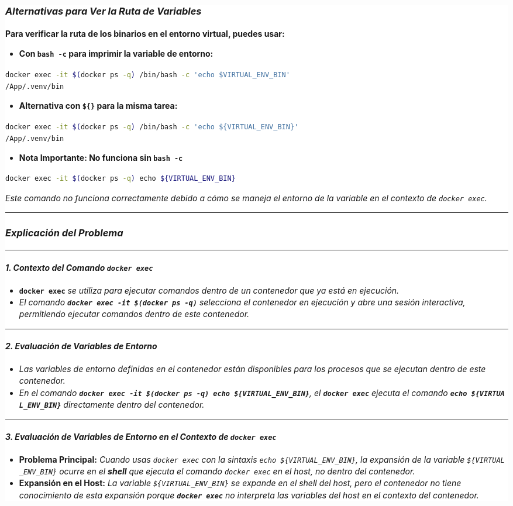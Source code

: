 
### ***Alternativas para Ver la Ruta de Variables***

**Para verificar la ruta de los binarios en el entorno virtual, puedes usar:**

- **Con `bash -c` para imprimir la variable de entorno:**

```bash
docker exec -it $(docker ps -q) /bin/bash -c 'echo $VIRTUAL_ENV_BIN'
/App/.venv/bin
```

- **Alternativa con `${}` para la misma tarea:**

```bash
docker exec -it $(docker ps -q) /bin/bash -c 'echo ${VIRTUAL_ENV_BIN}'
/App/.venv/bin
```

- **Nota Importante: No funciona sin `bash -c`**

```bash
docker exec -it $(docker ps -q) echo ${VIRTUAL_ENV_BIN}
```

*Este comando no funciona correctamente debido a cómo se maneja el entorno de la variable en el contexto de `docker exec`.*

---

### ***Explicación del Problema***

---

#### ***1. Contexto del Comando `docker exec`***

- **`docker exec`** *se utiliza para ejecutar comandos dentro de un contenedor que ya está en ejecución.*
- *El comando **`docker exec -it $(docker ps -q)`** selecciona el contenedor en ejecución y abre una sesión interactiva, permitiendo ejecutar comandos dentro de este contenedor.*

---

#### ***2. Evaluación de Variables de Entorno***

- *Las variables de entorno definidas en el contenedor están disponibles para los procesos que se ejecutan dentro de este contenedor.*
- *En el comando **`docker exec -it $(docker ps -q) echo ${VIRTUAL_ENV_BIN}`**, el **`docker exec`** ejecuta el comando **`echo ${VIRTUAL_ENV_BIN}`** directamente dentro del contenedor.*

---

#### ***3. Evaluación de Variables de Entorno en el Contexto de `docker exec`***

- **Problema Principal:** *Cuando usas `docker exec` con la sintaxis `echo ${VIRTUAL_ENV_BIN}`, la expansión de la variable `${VIRTUAL_ENV_BIN}` ocurre en el **shell** que ejecuta el comando `docker exec` en el host, no dentro del contenedor.*
- **Expansión en el Host:** *La variable `${VIRTUAL_ENV_BIN}` se expande en el shell del host, pero el contenedor no tiene conocimiento de esta expansión porque **`docker exec`** no interpreta las variables del host en el contexto del contenedor.*
  
